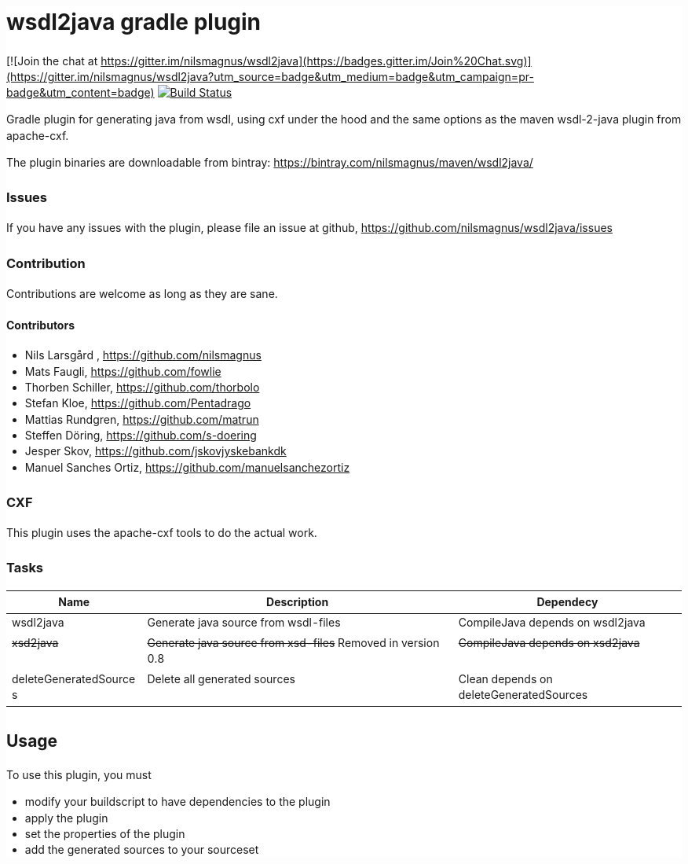 wsdl2java gradle plugin
=========

[![Join the chat at https://gitter.im/nilsmagnus/wsdl2java](https://badges.gitter.im/Join%20Chat.svg)](https://gitter.im/nilsmagnus/wsdl2java?utm_source=badge&utm_medium=badge&utm_campaign=pr-badge&utm_content=badge)
[![Build Status](https://drone.io/github.com/nilsmagnus/wsdl2java/status.png)](https://drone.io/github.com/nilsmagnus/wsdl2java/latest)

Gradle plugin for generating java from wsdl, using cxf under the hood and the same options as the maven wsdl-2-java plugin from apache-cxf.

The plugin binaries are downloadable from bintray: https://bintray.com/nilsmagnus/maven/wsdl2java/


### Issues
If you have any issues with the plugin, please file an issue at github, https://github.com/nilsmagnus/wsdl2java/issues

### Contribution
Contributions are welcome as long as they are sane.

#### Contributors
- Nils Larsgård , https://github.com/nilsmagnus
- Mats Faugli, https://github.com/fowlie
- Thorben Schiller, https://github.com/thorbolo
- Stefan Kloe, https://github.com/Pentadrago
- Mattias Rundgren, https://github.com/matrun
- Steffen Döring, https://github.com/s-doering
- Jesper Skov, https://github.com/jskovjyskebankdk
- Manuel Sanches Ortiz, https://github.com/manuelsanchezortiz

### CXF
This plugin uses the apache-cxf tools to do the actual work.

### Tasks

| Name | Description | Dependecy |
| ---- | ----------- | --------- |
| wsdl2java | Generate java source from wsdl-files | CompileJava depends on wsdl2java |
| ~~xsd2java~~ | ~~Generate java source from xsd-files~~ Removed in version 0.8 | ~~CompileJava depends on xsd2java~~ |
| deleteGeneratedSources | Delete all generated sources | Clean depends on deleteGeneratedSources |

## Usage

To use this plugin, you must
- modify your buildscript to have dependencies to the plugin
- apply the plugin
- set the properties of the plugin
- add the generated sources to your sourceset

